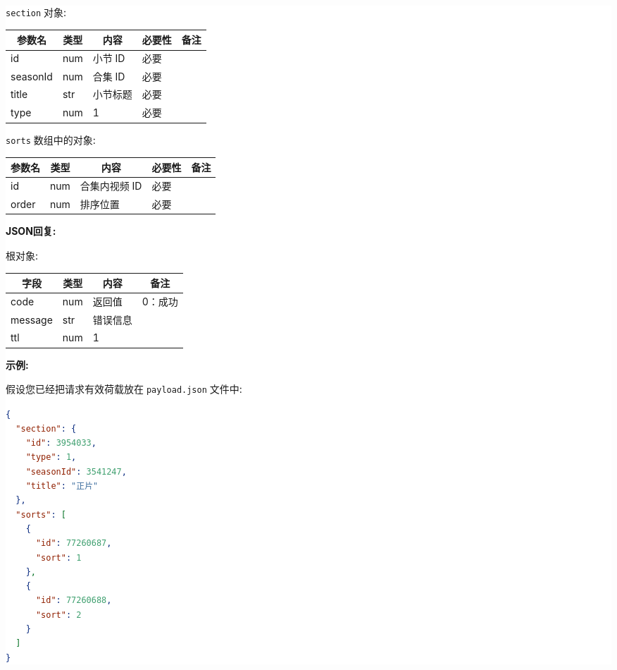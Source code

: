 `section` 对象:

| 参数名 | 类型 | 内容     | 必要性 | 备注 |
| ------ | ---- | -------- | ------ | ---- |
| id     | num  | 小节 ID   | 必要   |      |
| seasonId | num | 合集 ID | 必要   |      |
| title  | str  | 小节标题 | 必要   |      |
| type   | num  | 1        | 必要   |      |

`sorts` 数组中的对象:

| 参数名 | 类型 | 内容     | 必要性 | 备注 |
| ------ | ---- | -------- | ------ | ---- |
| id     | num  | 合集内视频 ID   | 必要   |      |
| order  | num  | 排序位置 | 必要   |      |

**JSON回复:**

根对象:

| 字段    | 类型 | 内容     | 备注 |
| ------- | ---- | -------- | ---- |
| code    | num  | 返回值   | 0：成功 |
| message | str  | 错误信息 |      |
| ttl     | num  | 1        |      |

**示例:**

假设您已经把请求有效荷载放在 `payload.json` 文件中:

```json
{
  "section": {
    "id": 3954033,
    "type": 1,
    "seasonId": 3541247,
    "title": "正片"
  },
  "sorts": [
    {
      "id": 77260687,
      "sort": 1
    },
    {
      "id": 77260688,
      "sort": 2
    }
  ]
}
```
